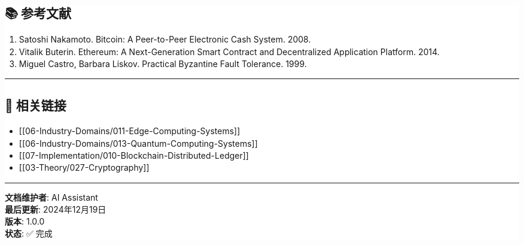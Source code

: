 
## 📚 参考文献

1. Satoshi Nakamoto. Bitcoin: A Peer-to-Peer Electronic Cash System. 2008.
2. Vitalik Buterin. Ethereum: A Next-Generation Smart Contract and Decentralized Application Platform. 2014.
3. Miguel Castro, Barbara Liskov. Practical Byzantine Fault Tolerance. 1999.

---

## 🔗 相关链接

- [[06-Industry-Domains/011-Edge-Computing-Systems]]
- [[06-Industry-Domains/013-Quantum-Computing-Systems]]
- [[07-Implementation/010-Blockchain-Distributed-Ledger]]
- [[03-Theory/027-Cryptography]]

---

**文档维护者**: AI Assistant  
**最后更新**: 2024年12月19日  
**版本**: 1.0.0  
**状态**: ✅ 完成
